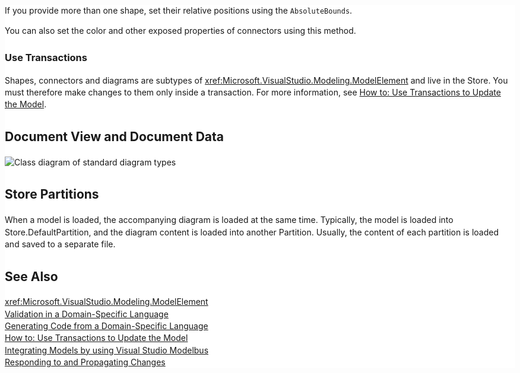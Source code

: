 ```  
```  
  
 If you provide more than one shape, set their relative positions using the `AbsoluteBounds`.  
  
 You can also set the color and other exposed properties of connectors using this method.  
  
### Use Transactions  
 Shapes, connectors and diagrams are subtypes of <xref:Microsoft.VisualStudio.Modeling.ModelElement> and live in the Store. You must therefore make changes to them only inside a transaction. For more information, see [How to: Use Transactions to Update the Model](../modeling/how-to-use-transactions-to-update-the-model.md).  
  
##  <a name="docdata"></a> Document View and Document Data  
 ![Class diagram of standard diagram types](../modeling/media/dsldiagramsanddocs.png "DSLDiagramsandDocs")  
  
## Store Partitions  
 When a model is loaded, the accompanying diagram is loaded at the same time. Typically, the model is loaded into Store.DefaultPartition, and the diagram content is loaded into another Partition. Usually, the content of each partition is loaded and saved to a separate file.  
  
## See Also  
 <xref:Microsoft.VisualStudio.Modeling.ModelElement>   
 [Validation in a Domain-Specific Language](../modeling/validation-in-a-domain-specific-language.md)   
 [Generating Code from a Domain-Specific Language](../modeling/generating-code-from-a-domain-specific-language.md)   
 [How to: Use Transactions to Update the Model](../modeling/how-to-use-transactions-to-update-the-model.md)   
 [Integrating Models by using Visual Studio Modelbus](../modeling/integrating-models-by-using-visual-studio-modelbus.md)   
 [Responding to and Propagating Changes](../modeling/responding-to-and-propagating-changes.md)
